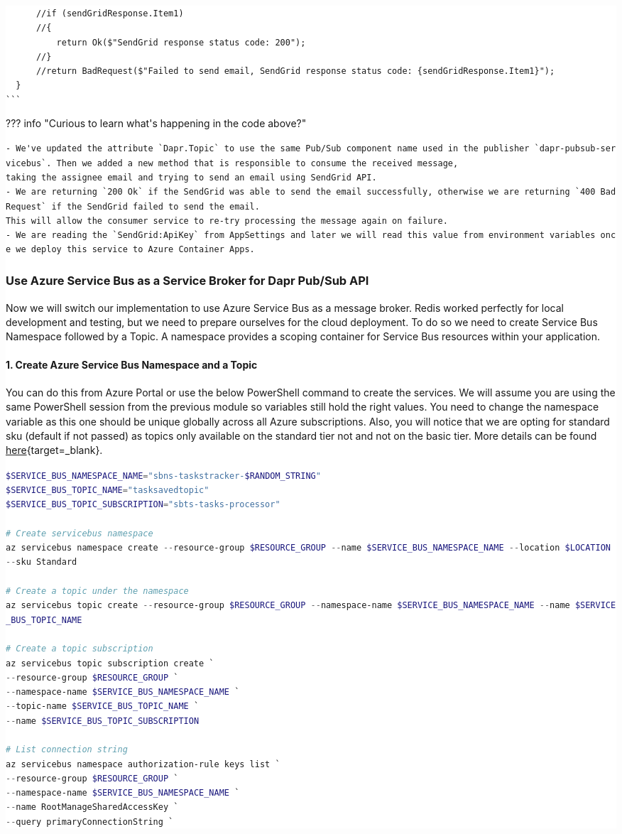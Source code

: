           //if (sendGridResponse.Item1)
          //{
              return Ok($"SendGrid response status code: 200");
          //}
          //return BadRequest($"Failed to send email, SendGrid response status code: {sendGridResponse.Item1}");
      }
    ```

??? info "Curious to learn what's happening in the code above?"

    - We've updated the attribute `Dapr.Topic` to use the same Pub/Sub component name used in the publisher `dapr-pubsub-servicebus`. Then we added a new method that is responsible to consume the received message, 
    taking the assignee email and trying to send an email using SendGrid API.
    - We are returning `200 Ok` if the SendGrid was able to send the email successfully, otherwise we are returning `400 Bad Request` if the SendGrid failed to send the email.
    This will allow the consumer service to re-try processing the message again on failure.
    - We are reading the `SendGrid:ApiKey` from AppSettings and later we will read this value from environment variables once we deploy this service to Azure Container Apps. 

### Use Azure Service Bus as a Service Broker for Dapr Pub/Sub API

Now we will switch our implementation to use Azure Service Bus as a message broker. Redis worked perfectly for local development and testing, but we need to prepare ourselves for the cloud deployment. To do so we need to create Service Bus Namespace followed by a Topic. A namespace provides a scoping container for Service Bus resources within your application.

#### 1. Create Azure Service Bus Namespace and a Topic

You can do this from Azure Portal or use the below PowerShell command to create the services. We will assume you are using the same PowerShell session from the previous module so variables still hold the right values.
You need to change the namespace variable as this one should be unique globally across all Azure subscriptions. Also, you will notice that we are opting for standard sku (default if not passed) as topics only available on the standard tier not and not on the basic tier. More details can be found [here](https://learn.microsoft.com/en-us/cli/azure/servicebus/namespace?view=azure-cli-latest#az-servicebus-namespace-create-optional-parameters){target=_blank}.

```powershell
$SERVICE_BUS_NAMESPACE_NAME="sbns-taskstracker-$RANDOM_STRING"
$SERVICE_BUS_TOPIC_NAME="tasksavedtopic"
$SERVICE_BUS_TOPIC_SUBSCRIPTION="sbts-tasks-processor"

# Create servicebus namespace
az servicebus namespace create --resource-group $RESOURCE_GROUP --name $SERVICE_BUS_NAMESPACE_NAME --location $LOCATION --sku Standard

# Create a topic under the namespace
az servicebus topic create --resource-group $RESOURCE_GROUP --namespace-name $SERVICE_BUS_NAMESPACE_NAME --name $SERVICE_BUS_TOPIC_NAME

# Create a topic subscription
az servicebus topic subscription create `
--resource-group $RESOURCE_GROUP `
--namespace-name $SERVICE_BUS_NAMESPACE_NAME `
--topic-name $SERVICE_BUS_TOPIC_NAME `
--name $SERVICE_BUS_TOPIC_SUBSCRIPTION

# List connection string
az servicebus namespace authorization-rule keys list `
--resource-group $RESOURCE_GROUP `
--namespace-name $SERVICE_BUS_NAMESPACE_NAME `
--name RootManageSharedAccessKey `
--query primaryConnectionString `
```